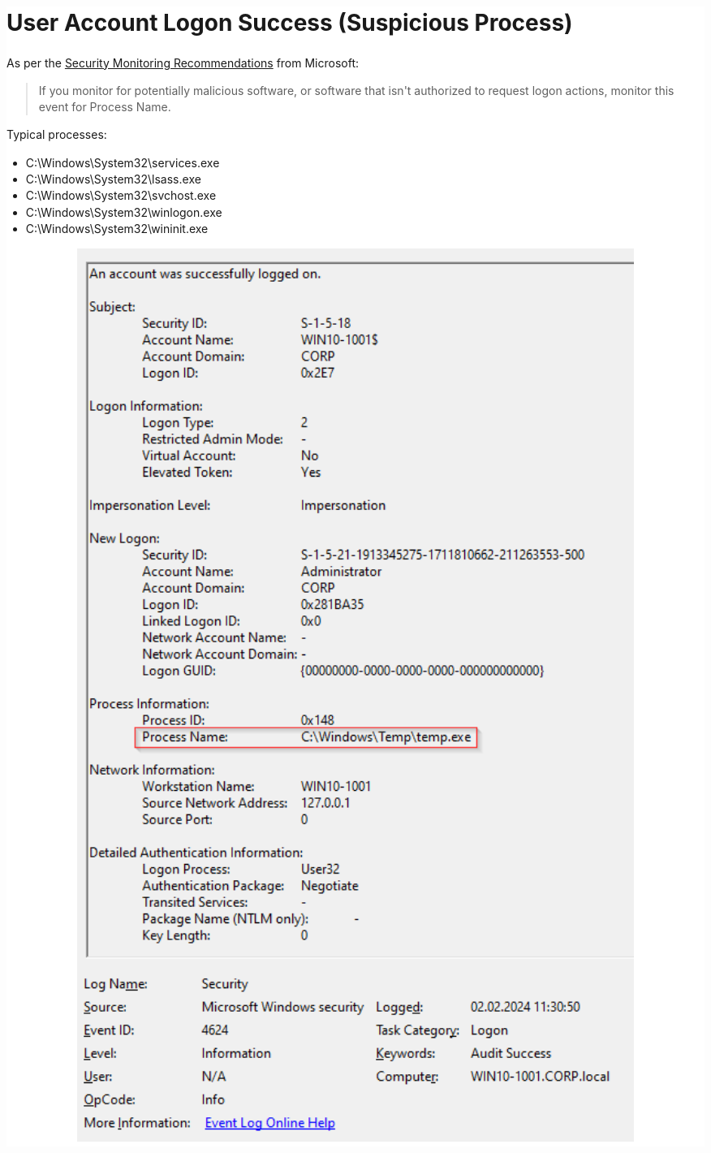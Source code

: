 # User Account Logon Success (Suspicious Process)

As per the [Security Monitoring Recommendations](https://learn.microsoft.com/en-us/windows/security/threat-protection/auditing/event-4624#security-monitoring-recommendations) from Microsoft:
> If you monitor for potentially malicious software, or software that isn't authorized to request logon actions, monitor this event for Process Name.

Typical processes:
* C:\Windows\System32\services.exe
* C:\Windows\System32\lsass.exe
* C:\Windows\System32\svchost.exe
* C:\Windows\System32\winlogon.exe
* C:\Windows\System32\wininit.exe

<div align="center">
    <img alt="User Account Logon Success (Suspicious Process)" src="/logs/Account-Logon/User-Account-Logon-Success/Suspicious-Process/img/Suspicious-Process.png" width="80%">
</div>
